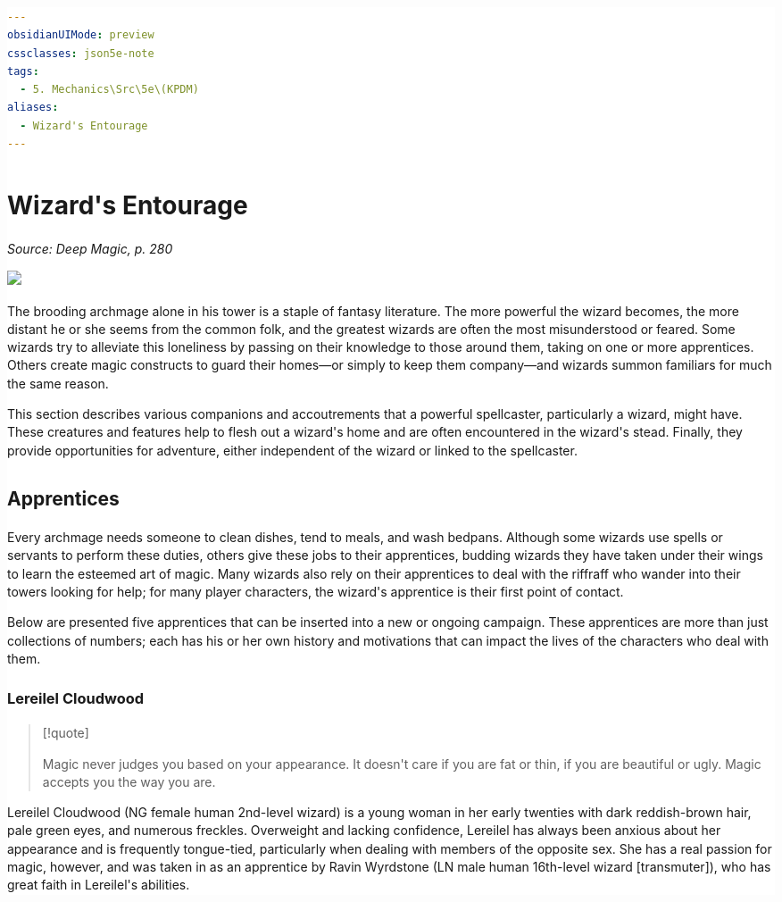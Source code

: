 ```yaml
---
obsidianUIMode: preview
cssclasses: json5e-note
tags:
  - 5. Mechanics\Src\5e\(KPDM)
aliases:
  - Wizard's Entourage
---
```

# Wizard's Entourage
*Source: Deep Magic, p. 280* 

![](https://raw.githubusercontent.com/TheGiddyLimit/homebrew/master/_img/KPDM/full/001-0955.webp#center)

The brooding archmage alone in his tower is a staple of fantasy literature. The more powerful the wizard becomes, the more distant he or she seems from the common folk, and the greatest wizards are often the most misunderstood or feared. Some wizards try to alleviate this loneliness by passing on their knowledge to those around them, taking on one or more apprentices. Others create magic constructs to guard their homes—or simply to keep them company—and wizards summon familiars for much the same reason.

This section describes various companions and accoutrements that a powerful spellcaster, particularly a wizard, might have. These creatures and features help to flesh out a wizard's home and are often encountered in the wizard's stead. Finally, they provide opportunities for adventure, either independent of the wizard or linked to the spellcaster.

## Apprentices

Every archmage needs someone to clean dishes, tend to meals, and wash bedpans. Although some wizards use spells or servants to perform these duties, others give these jobs to their apprentices, budding wizards they have taken under their wings to learn the esteemed art of magic. Many wizards also rely on their apprentices to deal with the riffraff who wander into their towers looking for help; for many player characters, the wizard's apprentice is their first point of contact.

Below are presented five apprentices that can be inserted into a new or ongoing campaign. These apprentices are more than just collections of numbers; each has his or her own history and motivations that can impact the lives of the characters who deal with them.

### Lereilel Cloudwood

> [!quote]  
> 
> Magic never judges you based on your appearance. It doesn't care if you are fat or thin, if you are beautiful or ugly. Magic accepts you the way you are.

Lereilel Cloudwood (NG female human 2nd-level wizard) is a young woman in her early twenties with dark reddish-brown hair, pale green eyes, and numerous freckles. Overweight and lacking confidence, Lereilel has always been anxious about her appearance and is frequently tongue-tied, particularly when dealing with members of the opposite sex. She has a real passion for magic, however, and was taken in as an apprentice by Ravin Wyrdstone (LN male human 16th-level wizard [transmuter]), who has great faith in Lereilel's abilities.

